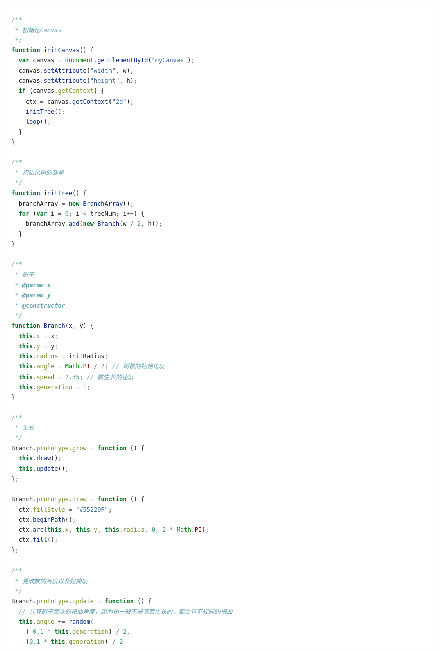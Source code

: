 ```js

  /**
   * 初始化canvas
   */
  function initCanvas() {
    var canvas = document.getElementById("myCanvas");
    canvas.setAttribute("width", w);
    canvas.setAttribute("height", h);
    if (canvas.getContext) {
      ctx = canvas.getContext("2d");
      initTree();
      loop();
    }
  }

  /**
   * 初始化树的数量
   */
  function initTree() {
    branchArray = new BranchArray();
    for (var i = 0; i < treeNum; i++) {
      branchArray.add(new Branch(w / 2, h));
    }
  }

  /**
   * 树干
   * @param x
   * @param y
   * @constructor
   */
  function Branch(x, y) {
    this.x = x;
    this.y = y;
    this.radius = initRadius;
    this.angle = Math.PI / 2; // 树枝的初始角度
    this.speed = 2.35; // 数生长的速度
    this.generation = 1;
  }

  /**
   * 生长
   */
  Branch.prototype.grow = function () {
    this.draw();
    this.update();
  };

  Branch.prototype.draw = function () {
    ctx.fillStyle = "#55220F";
    ctx.beginPath();
    ctx.arc(this.x, this.y, this.radius, 0, 2 * Math.PI);
    ctx.fill();
  };

  /**
   * 更改数的高度以及扭曲度
   */
  Branch.prototype.update = function () {
    // 计算树干每次的扭曲角度，因为树一般不是笔直生长的，都会有不规则的扭曲
    this.angle += random(
      (-0.1 * this.generation) / 2,
      (0.1 * this.generation) / 2
```